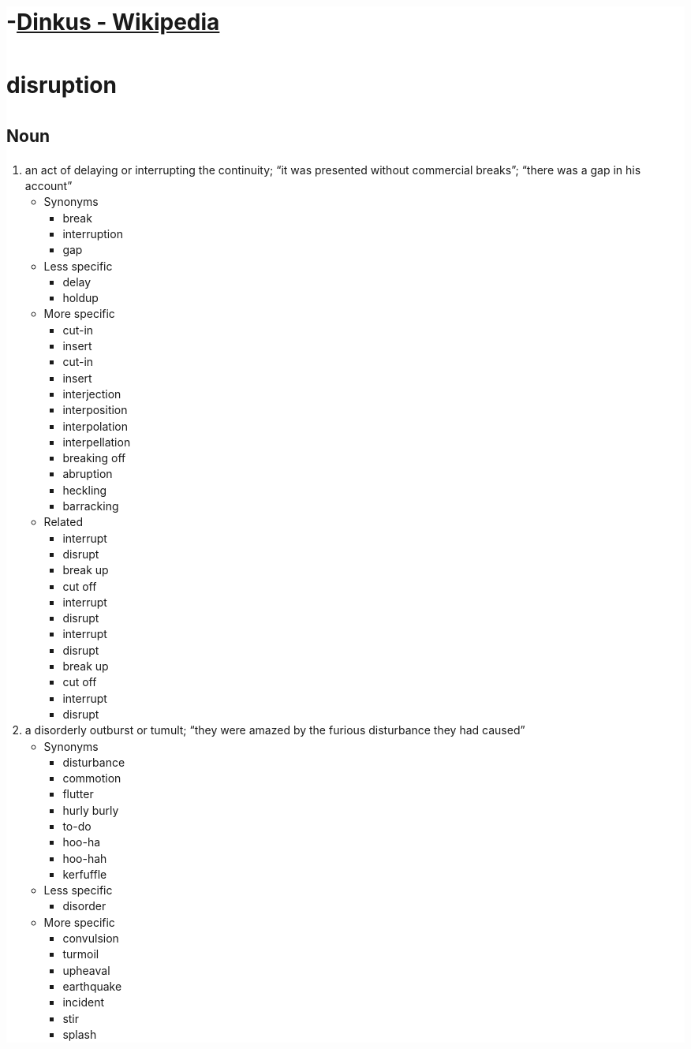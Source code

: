 -[Dinkus - Wikipedia](https://en.wikipedia.org/wiki/Dinkus)
===
# disruption


## Noun

1. an act of delaying or interrupting the continuity; “it was presented without commercial breaks”; “there was a gap in his account”
	- Synonyms
		- break
		- interruption
		- gap
	- Less specific
		- delay
		- holdup
	- More specific
		- cut-in
		- insert
		- cut-in
		- insert
		- interjection
		- interposition
		- interpolation
		- interpellation
		- breaking off
		- abruption
		- heckling
		- barracking
	- Related
		- interrupt
		- disrupt
		- break up
		- cut off
		- interrupt
		- disrupt
		- interrupt
		- disrupt
		- break up
		- cut off
		- interrupt
		- disrupt
2. a disorderly outburst or tumult; “they were amazed by the furious disturbance they had caused”
	- Synonyms
		- disturbance
		- commotion
		- flutter
		- hurly burly
		- to-do
		- hoo-ha
		- hoo-hah
		- kerfuffle
	- Less specific
		- disorder
	- More specific
		- convulsion
		- turmoil
		- upheaval
		- earthquake
		- incident
		- stir
		- splash
